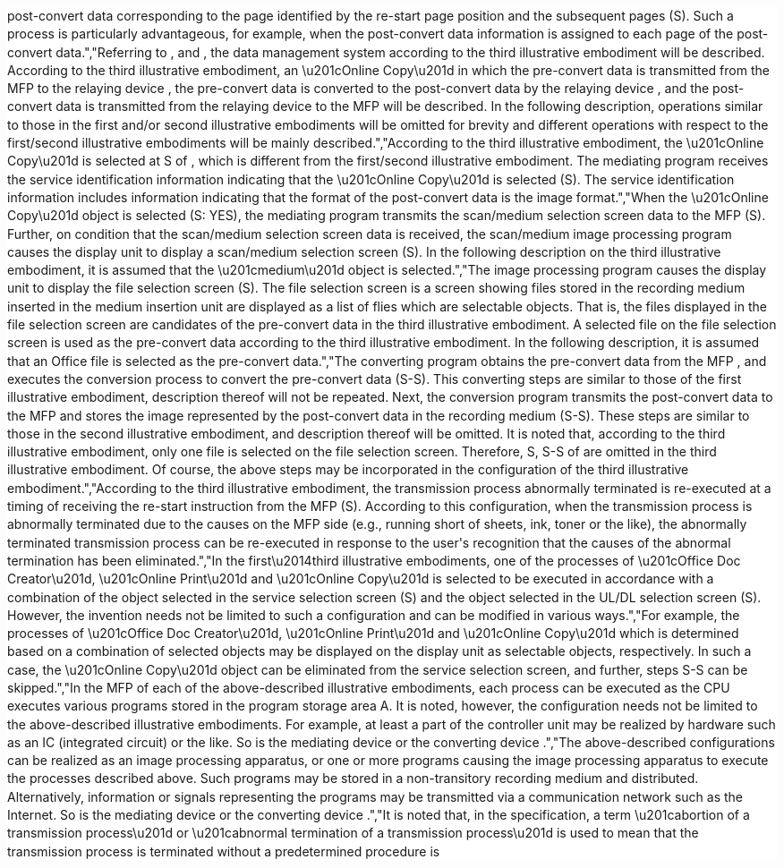post-convert data corresponding to the page identified by the re-start page position and the subsequent pages (S). Such a process is particularly advantageous, for example, when the post-convert data information is assigned to each page of the post-convert data.","Referring to ,  and , the data management system  according to the third illustrative embodiment will be described. According to the third illustrative embodiment, an \u201cOnline Copy\u201d in which the pre-convert data is transmitted from the MFP  to the relaying device , the pre-convert data is converted to the post-convert data by the relaying device , and the post-convert data is transmitted from the relaying device  to the MFP  will be described. In the following description, operations similar to those in the first and\/or second illustrative embodiments will be omitted for brevity and different operations with respect to the first\/second illustrative embodiments will be mainly described.","According to the third illustrative embodiment, the \u201cOnline Copy\u201d is selected at S of , which is different from the first\/second illustrative embodiment. The mediating program  receives the service identification information indicating that the \u201cOnline Copy\u201d is selected (S). The service identification information includes information indicating that the format of the post-convert data is the image format.","When the \u201cOnline Copy\u201d object is selected (S: YES), the mediating program  transmits the scan\/medium selection screen data to the MFP  (S). Further, on condition that the scan\/medium selection screen data is received, the scan\/medium image processing program  causes the display unit  to display a scan\/medium selection screen (S). In the following description on the third illustrative embodiment, it is assumed that the \u201cmedium\u201d object is selected.","The image processing program  causes the display unit  to display the file selection screen (S). The file selection screen is a screen showing files stored in the recording medium inserted in the medium insertion unit  are displayed as a list of flies which are selectable objects. That is, the files displayed in the file selection screen are candidates of the pre-convert data in the third illustrative embodiment. A selected file on the file selection screen is used as the pre-convert data according to the third illustrative embodiment. In the following description, it is assumed that an Office file is selected as the pre-convert data.","The converting program  obtains the pre-convert data from the MFP , and executes the conversion process to convert the pre-convert data (S-S). This converting steps are similar to those of the first illustrative embodiment, description thereof will not be repeated. Next, the conversion program  transmits the post-convert data to the MFP  and stores the image represented by the post-convert data in the recording medium (S-S). These steps are similar to those in the second illustrative embodiment, and description thereof will be omitted. It is noted that, according to the third illustrative embodiment, only one file is selected on the file selection screen. Therefore, S, S-S of  are omitted in the third illustrative embodiment. Of course, the above steps may be incorporated in the configuration of the third illustrative embodiment.","According to the third illustrative embodiment, the transmission process abnormally terminated is re-executed at a timing of receiving the re-start instruction from the MFP  (S). According to this configuration, when the transmission process is abnormally terminated due to the causes on the MFP  side (e.g., running short of sheets, ink, toner or the like), the abnormally terminated transmission process can be re-executed in response to the user's recognition that the causes of the abnormal termination has been eliminated.","In the first\u2014third illustrative embodiments, one of the processes of \u201cOffice Doc Creator\u201d, \u201cOnline Print\u201d and \u201cOnline Copy\u201d is selected to be executed in accordance with a combination of the object selected in the service selection screen (S) and the object selected in the UL\/DL selection screen (S). However, the invention needs not be limited to such a configuration and can be modified in various ways.","For example, the processes of \u201cOffice Doc Creator\u201d, \u201cOnline Print\u201d and \u201cOnline Copy\u201d which is determined based on a combination of selected objects may be displayed on the display unit  as selectable objects, respectively. In such a case, the \u201cOnline Copy\u201d object can be eliminated from the service selection screen, and further, steps S-S can be skipped.","In the MFP  of each of the above-described illustrative embodiments, each process can be executed as the CPU  executes various programs stored in the program storage area A. It is noted, however, the configuration needs not be limited to the above-described illustrative embodiments. For example, at least a part of the controller unit may be realized by hardware such as an IC (integrated circuit) or the like. So is the mediating device  or the converting device .","The above-described configurations can be realized as an image processing apparatus, or one or more programs causing the image processing apparatus to execute the processes described above. Such programs may be stored in a non-transitory recording medium and distributed. Alternatively, information or signals representing the programs may be transmitted via a communication network such as the Internet. So is the mediating device  or the converting device .","It is noted that, in the specification, a term \u201cabortion of a transmission process\u201d or \u201cabnormal termination of a transmission process\u201d is used to mean that the transmission process is terminated without a predetermined procedure is